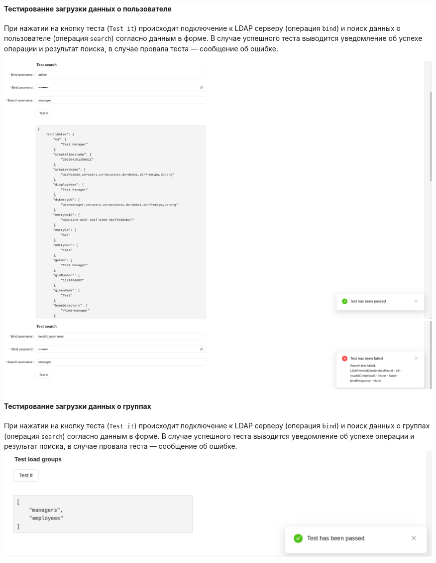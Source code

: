 #### Тестирование загрузки данных о пользователе

При нажатии на кнопку теста (`Test it`) происходит подключение к LDAP серверу (операция `bind`) и поиск данных о 
пользователе (операция `search`) согласно данным в форме. В случае успешного теста выводится уведомление об успехе
операции и результат поиска, в случае провала теста — сообщение об ошибке.

![успешный тест загрузки данных о пользователе](/assets/img/ldap/test_search_success.png)
![проваленный тест загрузки данных о пользователе](/assets/img/ldap/test_search_fail.png) 

#### Тестирование загрузки данных о группах

При нажатии на кнопку теста (`Test it`) происходит подключение к LDAP серверу (операция `bind`) и поиск данных о
группах (операция `search`) согласно данным в форме. В случае успешного теста выводится уведомление об успехе
операции и результат поиска, в случае провала теста — сообщение об ошибке.
![успешный тест загрузки данных о группах](/assets/img/ldap/test_load_groups_success.png)